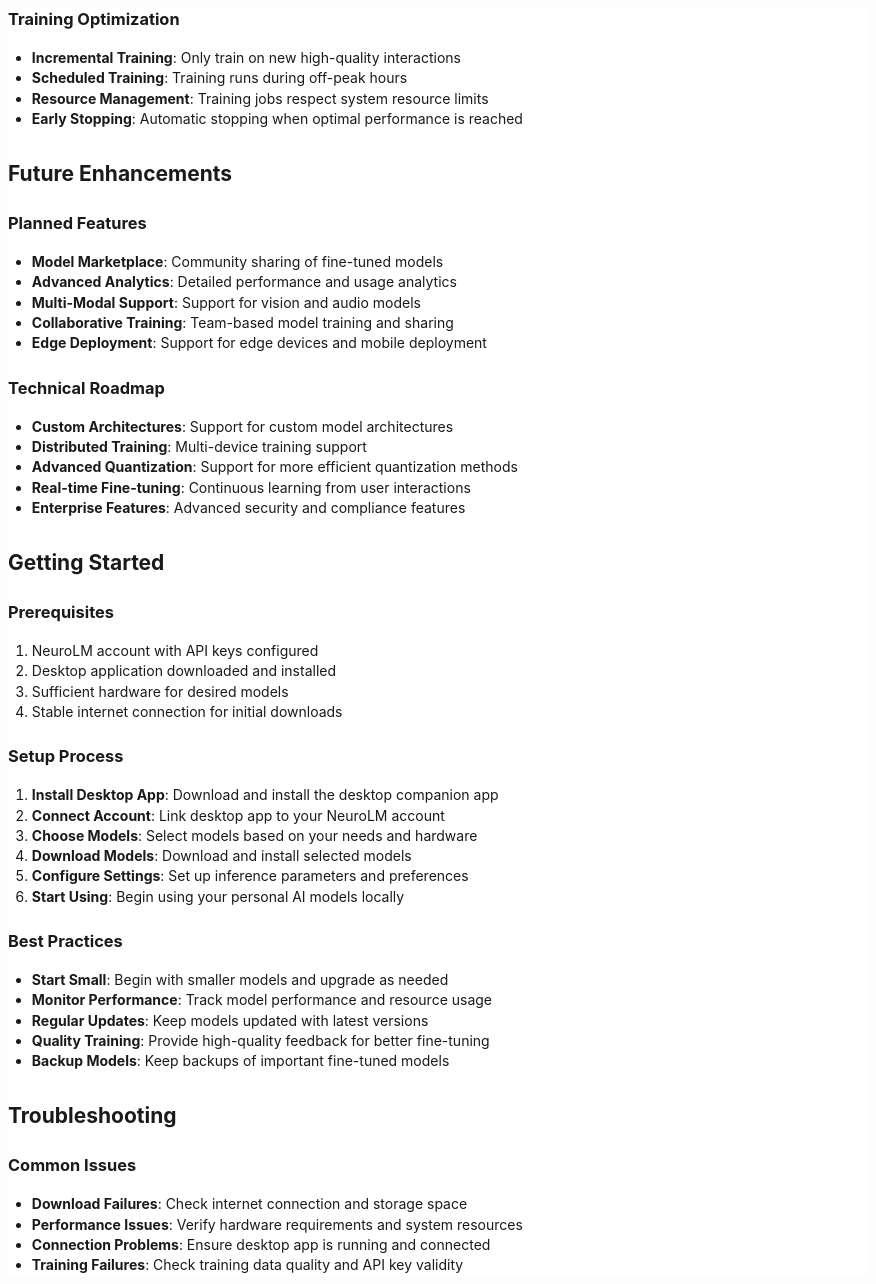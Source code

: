### Training Optimization
- **Incremental Training**: Only train on new high-quality interactions
- **Scheduled Training**: Training runs during off-peak hours
- **Resource Management**: Training jobs respect system resource limits
- **Early Stopping**: Automatic stopping when optimal performance is reached

## Future Enhancements

### Planned Features
- **Model Marketplace**: Community sharing of fine-tuned models
- **Advanced Analytics**: Detailed performance and usage analytics
- **Multi-Modal Support**: Support for vision and audio models
- **Collaborative Training**: Team-based model training and sharing
- **Edge Deployment**: Support for edge devices and mobile deployment

### Technical Roadmap
- **Custom Architectures**: Support for custom model architectures
- **Distributed Training**: Multi-device training support
- **Advanced Quantization**: Support for more efficient quantization methods
- **Real-time Fine-tuning**: Continuous learning from user interactions
- **Enterprise Features**: Advanced security and compliance features

## Getting Started

### Prerequisites
1. NeuroLM account with API keys configured
2. Desktop application downloaded and installed
3. Sufficient hardware for desired models
4. Stable internet connection for initial downloads

### Setup Process
1. **Install Desktop App**: Download and install the desktop companion app
2. **Connect Account**: Link desktop app to your NeuroLM account
3. **Choose Models**: Select models based on your needs and hardware
4. **Download Models**: Download and install selected models
5. **Configure Settings**: Set up inference parameters and preferences
6. **Start Using**: Begin using your personal AI models locally

### Best Practices
- **Start Small**: Begin with smaller models and upgrade as needed
- **Monitor Performance**: Track model performance and resource usage
- **Regular Updates**: Keep models updated with latest versions
- **Quality Training**: Provide high-quality feedback for better fine-tuning
- **Backup Models**: Keep backups of important fine-tuned models

## Troubleshooting

### Common Issues
- **Download Failures**: Check internet connection and storage space
- **Performance Issues**: Verify hardware requirements and system resources
- **Connection Problems**: Ensure desktop app is running and connected
- **Training Failures**: Check training data quality and API key validity
